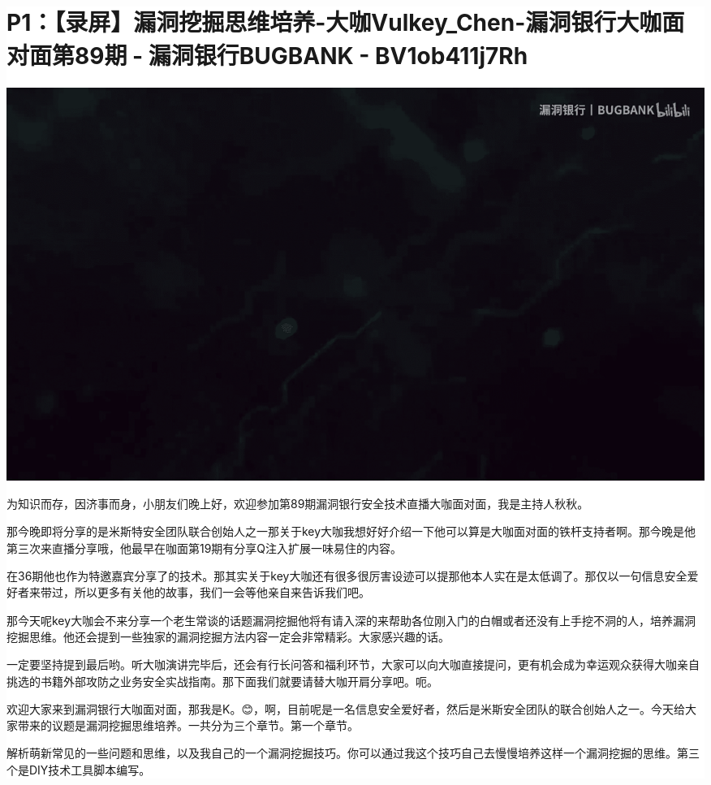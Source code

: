 # P1：【录屏】漏洞挖掘思维培养-大咖Vulkey_Chen-漏洞银行大咖面对面第89期 - 漏洞银行BUGBANK - BV1ob411j7Rh

![](img/ef8eec0b69242dbb7d5c16830c98c3ff_0.png)

为知识而存，因济事而身，小朋友们晚上好，欢迎参加第89期漏洞银行安全技术直播大咖面对面，我是主持人秋秋。

那今晚即将分享的是米斯特安全团队联合创始人之一那关于key大咖我想好好介绍一下他可以算是大咖面对面的铁杆支持者啊。那今晚是他第三次来直播分享哦，他最早在咖面第19期有分享Q注入扩展一味易住的内容。

在36期他也作为特邀嘉宾分享了的技术。那其实关于key大咖还有很多很厉害设迹可以提那他本人实在是太低调了。那仅以一句信息安全爱好者来带过，所以更多有关他的故事，我们一会等他亲自来告诉我们吧。

那今天呢key大咖会不来分享一个老生常谈的话题漏洞挖掘他将有请入深的来帮助各位刚入门的白帽或者还没有上手挖不洞的人，培养漏洞挖掘思维。他还会提到一些独家的漏洞挖掘方法内容一定会非常精彩。大家感兴趣的话。

一定要坚持提到最后哟。听大咖演讲完毕后，还会有行长问答和福利环节，大家可以向大咖直接提问，更有机会成为幸运观众获得大咖亲自挑选的书籍外部攻防之业务安全实战指南。那下面我们就要请替大咖开肩分享吧。呃。

欢迎大家来到漏洞银行大咖面对面，那我是K。😊，啊，目前呢是一名信息安全爱好者，然后是米斯安全团队的联合创始人之一。今天给大家带来的议题是漏洞挖掘思维培养。一共分为三个章节。第一个章节。

解析萌新常见的一些问题和思维，以及我自己的一个漏洞挖掘技巧。你可以通过我这个技巧自己去慢慢培养这样一个漏洞挖掘的思维。第三个是DIY技术工具脚本编写。


